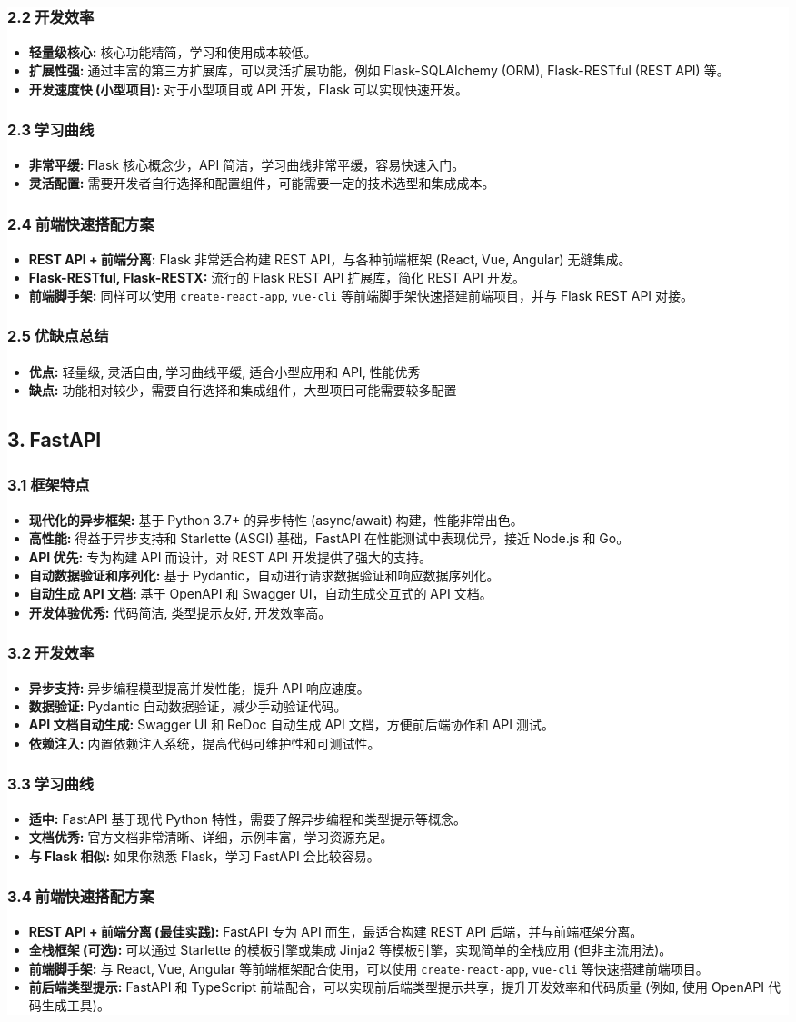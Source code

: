 ### 2.2 开发效率

*   **轻量级核心:**  核心功能精简，学习和使用成本较低。
*   **扩展性强:**  通过丰富的第三方扩展库，可以灵活扩展功能，例如 Flask-SQLAlchemy (ORM), Flask-RESTful (REST API) 等。
*   **开发速度快 (小型项目):**  对于小型项目或 API 开发，Flask 可以实现快速开发。

### 2.3 学习曲线

*   **非常平缓:**  Flask 核心概念少，API 简洁，学习曲线非常平缓，容易快速入门。
*   **灵活配置:**  需要开发者自行选择和配置组件，可能需要一定的技术选型和集成成本。

### 2.4 前端快速搭配方案

*   **REST API + 前端分离:**  Flask 非常适合构建 REST API，与各种前端框架 (React, Vue, Angular) 无缝集成。
*   **Flask-RESTful, Flask-RESTX:**  流行的 Flask REST API 扩展库，简化 REST API 开发。
*   **前端脚手架:**  同样可以使用 `create-react-app`, `vue-cli` 等前端脚手架快速搭建前端项目，并与 Flask REST API 对接。

### 2.5 优缺点总结

*   **优点:**  轻量级, 灵活自由, 学习曲线平缓, 适合小型应用和 API, 性能优秀
*   **缺点:**  功能相对较少，需要自行选择和集成组件，大型项目可能需要较多配置

## 3. FastAPI

### 3.1 框架特点

*   **现代化的异步框架:**  基于 Python 3.7+ 的异步特性 (async/await) 构建，性能非常出色。
*   **高性能:**  得益于异步支持和 Starlette (ASGI) 基础，FastAPI 在性能测试中表现优异，接近 Node.js 和 Go。
*   **API 优先:**  专为构建 API 而设计，对 REST API 开发提供了强大的支持。
*   **自动数据验证和序列化:**  基于 Pydantic，自动进行请求数据验证和响应数据序列化。
*   **自动生成 API 文档:**  基于 OpenAPI 和 Swagger UI，自动生成交互式的 API 文档。
*   **开发体验优秀:**  代码简洁, 类型提示友好, 开发效率高。

### 3.2 开发效率

*   **异步支持:**  异步编程模型提高并发性能，提升 API 响应速度。
*   **数据验证:**  Pydantic 自动数据验证，减少手动验证代码。
*   **API 文档自动生成:**  Swagger UI 和 ReDoc 自动生成 API 文档，方便前后端协作和 API 测试。
*   **依赖注入:**  内置依赖注入系统，提高代码可维护性和可测试性。

### 3.3 学习曲线

*   **适中:**  FastAPI 基于现代 Python 特性，需要了解异步编程和类型提示等概念。
*   **文档优秀:**  官方文档非常清晰、详细，示例丰富，学习资源充足。
*   **与 Flask 相似:**  如果你熟悉 Flask，学习 FastAPI 会比较容易。

### 3.4 前端快速搭配方案

*   **REST API + 前端分离 (最佳实践):**  FastAPI 专为 API 而生，最适合构建 REST API 后端，并与前端框架分离。
*   **全栈框架 (可选):**  可以通过 Starlette 的模板引擎或集成 Jinja2 等模板引擎，实现简单的全栈应用 (但非主流用法)。
*   **前端脚手架:**  与 React, Vue, Angular 等前端框架配合使用，可以使用 `create-react-app`, `vue-cli` 等快速搭建前端项目。
*   **前后端类型提示:**  FastAPI 和 TypeScript 前端配合，可以实现前后端类型提示共享，提升开发效率和代码质量 (例如, 使用 OpenAPI 代码生成工具)。
